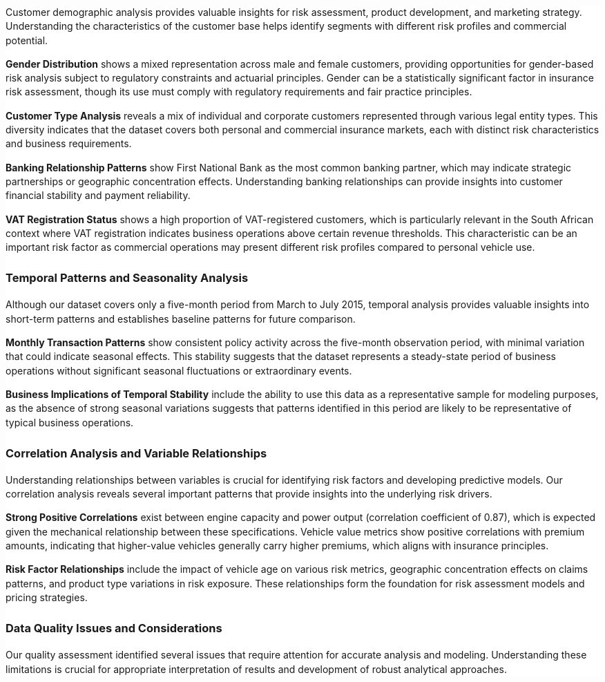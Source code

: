 Customer demographic analysis provides valuable insights for risk assessment, product development, and marketing strategy. Understanding the characteristics of the customer base helps identify segments with different risk profiles and commercial potential.

**Gender Distribution** shows a mixed representation across male and female customers, providing opportunities for gender-based risk analysis subject to regulatory constraints and actuarial principles. Gender can be a statistically significant factor in insurance risk assessment, though its use must comply with regulatory requirements and fair practice principles.

**Customer Type Analysis** reveals a mix of individual and corporate customers represented through various legal entity types. This diversity indicates that the dataset covers both personal and commercial insurance markets, each with distinct risk characteristics and business requirements.

**Banking Relationship Patterns** show First National Bank as the most common banking partner, which may indicate strategic partnerships or geographic concentration effects. Understanding banking relationships can provide insights into customer financial stability and payment reliability.

**VAT Registration Status** shows a high proportion of VAT-registered customers, which is particularly relevant in the South African context where VAT registration indicates business operations above certain revenue thresholds. This characteristic can be an important risk factor as commercial operations may present different risk profiles compared to personal vehicle use.

### Temporal Patterns and Seasonality Analysis

Although our dataset covers only a five-month period from March to July 2015, temporal analysis provides valuable insights into short-term patterns and establishes baseline patterns for future comparison.

**Monthly Transaction Patterns** show consistent policy activity across the five-month observation period, with minimal variation that could indicate seasonal effects. This stability suggests that the dataset represents a steady-state period of business operations without significant seasonal fluctuations or extraordinary events.

**Business Implications of Temporal Stability** include the ability to use this data as a representative sample for modeling purposes, as the absence of strong seasonal variations suggests that patterns identified in this period are likely to be representative of typical business operations.

### Correlation Analysis and Variable Relationships

Understanding relationships between variables is crucial for identifying risk factors and developing predictive models. Our correlation analysis reveals several important patterns that provide insights into the underlying risk drivers.

**Strong Positive Correlations** exist between engine capacity and power output (correlation coefficient of 0.87), which is expected given the mechanical relationship between these specifications. Vehicle value metrics show positive correlations with premium amounts, indicating that higher-value vehicles generally carry higher premiums, which aligns with insurance principles.

**Risk Factor Relationships** include the impact of vehicle age on various risk metrics, geographic concentration effects on claims patterns, and product type variations in risk exposure. These relationships form the foundation for risk assessment models and pricing strategies.

### Data Quality Issues and Considerations

Our quality assessment identified several issues that require attention for accurate analysis and modeling. Understanding these limitations is crucial for appropriate interpretation of results and development of robust analytical approaches.
